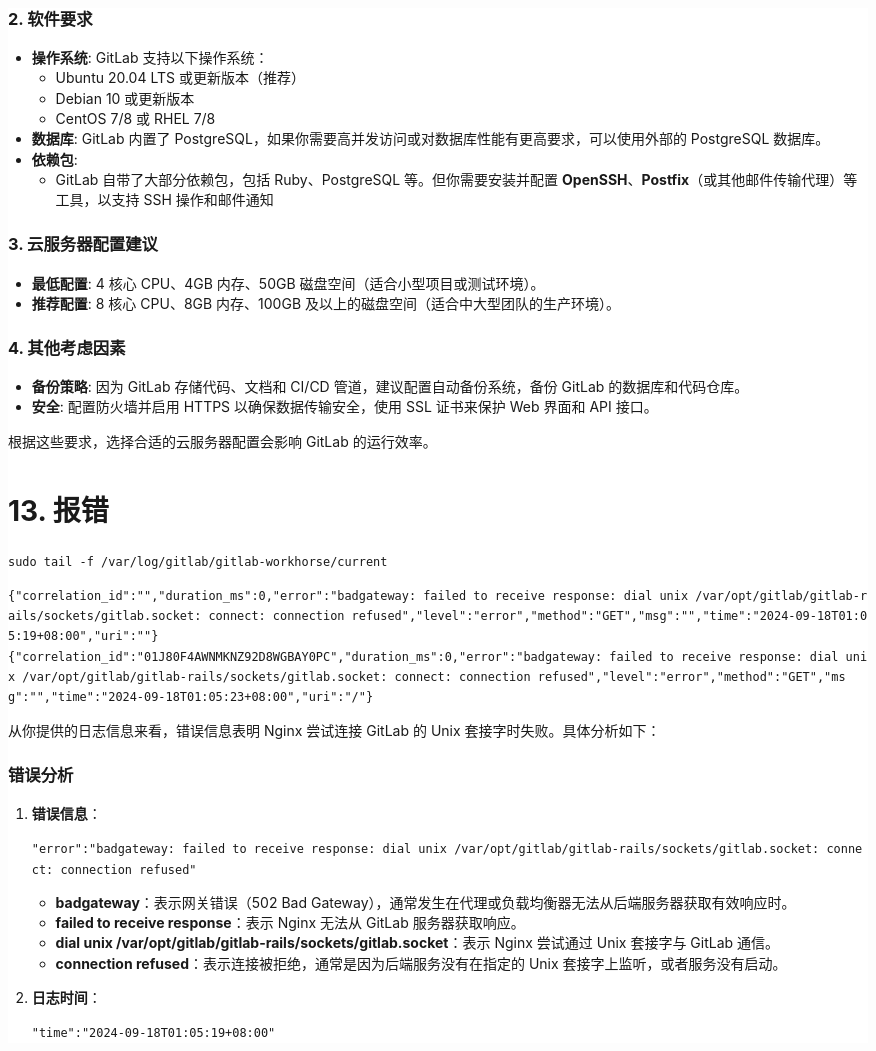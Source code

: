 ### 2. **软件要求**
   - **操作系统**: GitLab 支持以下操作系统：
     - Ubuntu 20.04 LTS 或更新版本（推荐）
     - Debian 10 或更新版本
     - CentOS 7/8 或 RHEL 7/8
   - **数据库**: GitLab 内置了 PostgreSQL，如果你需要高并发访问或对数据库性能有更高要求，可以使用外部的 PostgreSQL 数据库。
   - **依赖包**:
     - GitLab 自带了大部分依赖包，包括 Ruby、PostgreSQL 等。但你需要安装并配置 **OpenSSH**、**Postfix**（或其他邮件传输代理）等工具，以支持 SSH 操作和邮件通知

### 3. **云服务器配置建议**
   - **最低配置**: 4 核心 CPU、4GB 内存、50GB 磁盘空间（适合小型项目或测试环境）。
   - **推荐配置**: 8 核心 CPU、8GB 内存、100GB 及以上的磁盘空间（适合中大型团队的生产环境）。

### 4. **其他考虑因素**
   - **备份策略**: 因为 GitLab 存储代码、文档和 CI/CD 管道，建议配置自动备份系统，备份 GitLab 的数据库和代码仓库。
   - **安全**: 配置防火墙并启用 HTTPS 以确保数据传输安全，使用 SSL 证书来保护 Web 界面和 API 接口。

根据这些要求，选择合适的云服务器配置会影响 GitLab 的运行效率。

# 13. 报错

`sudo tail -f /var/log/gitlab/gitlab-workhorse/current`

```
{"correlation_id":"","duration_ms":0,"error":"badgateway: failed to receive response: dial unix /var/opt/gitlab/gitlab-rails/sockets/gitlab.socket: connect: connection refused","level":"error","method":"GET","msg":"","time":"2024-09-18T01:05:19+08:00","uri":""}
{"correlation_id":"01J80F4AWNMKNZ92D8WGBAY0PC","duration_ms":0,"error":"badgateway: failed to receive response: dial unix /var/opt/gitlab/gitlab-rails/sockets/gitlab.socket: connect: connection refused","level":"error","method":"GET","msg":"","time":"2024-09-18T01:05:23+08:00","uri":"/"}
```

从你提供的日志信息来看，错误信息表明 Nginx 尝试连接 GitLab 的 Unix 套接字时失败。具体分析如下：

### 错误分析

1. **错误信息**：
   ```
   "error":"badgateway: failed to receive response: dial unix /var/opt/gitlab/gitlab-rails/sockets/gitlab.socket: connect: connection refused"
   ```

   - **badgateway**：表示网关错误（502 Bad Gateway），通常发生在代理或负载均衡器无法从后端服务器获取有效响应时。
   - **failed to receive response**：表示 Nginx 无法从 GitLab 服务器获取响应。
   - **dial unix /var/opt/gitlab/gitlab-rails/sockets/gitlab.socket**：表示 Nginx 尝试通过 Unix 套接字与 GitLab 通信。
   - **connection refused**：表示连接被拒绝，通常是因为后端服务没有在指定的 Unix 套接字上监听，或者服务没有启动。

2. **日志时间**：
   ```
   "time":"2024-09-18T01:05:19+08:00"
   ```
